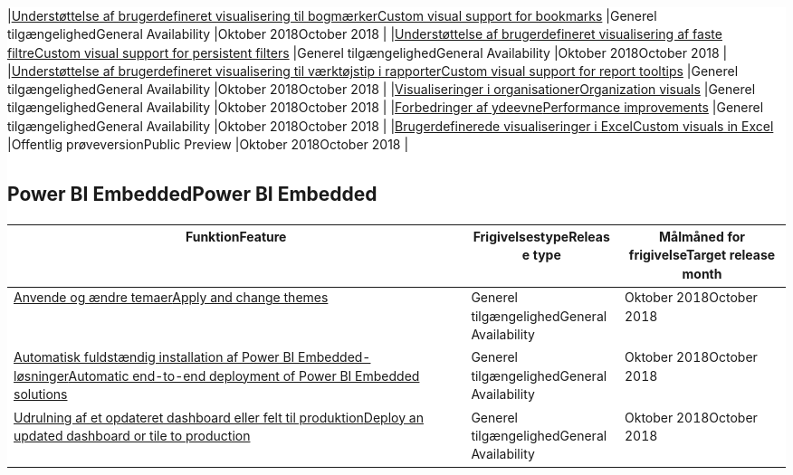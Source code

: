|[<span data-ttu-id="4ed94-298">Understøttelse af brugerdefineret visualisering til bogmærker</span><span class="sxs-lookup"><span data-stu-id="4ed94-298">Custom visual support for bookmarks</span></span>](power-bi-custom-visuals/custom-visual-support-bookmarks.md)   |<span data-ttu-id="4ed94-299">Generel tilgængelighed</span><span class="sxs-lookup"><span data-stu-id="4ed94-299">General Availability</span></span>   |<span data-ttu-id="4ed94-300">Oktober 2018</span><span class="sxs-lookup"><span data-stu-id="4ed94-300">October 2018</span></span>    |
|[<span data-ttu-id="4ed94-301">Understøttelse af brugerdefineret visualisering af faste filtre</span><span class="sxs-lookup"><span data-stu-id="4ed94-301">Custom visual support for persistent filters</span></span>](power-bi-custom-visuals/custom-visual-support-persistent-filters.md)   |<span data-ttu-id="4ed94-302">Generel tilgængelighed</span><span class="sxs-lookup"><span data-stu-id="4ed94-302">General Availability</span></span>   |<span data-ttu-id="4ed94-303">Oktober 2018</span><span class="sxs-lookup"><span data-stu-id="4ed94-303">October 2018</span></span>    |
|[<span data-ttu-id="4ed94-304">Understøttelse af brugerdefineret visualisering til værktøjstip i rapporter</span><span class="sxs-lookup"><span data-stu-id="4ed94-304">Custom visual support for report tooltips</span></span>](power-bi-custom-visuals/custom-visual-support-report-tooltips.md)   |<span data-ttu-id="4ed94-305">Generel tilgængelighed</span><span class="sxs-lookup"><span data-stu-id="4ed94-305">General Availability</span></span>   |<span data-ttu-id="4ed94-306">Oktober 2018</span><span class="sxs-lookup"><span data-stu-id="4ed94-306">October 2018</span></span>    |
|[<span data-ttu-id="4ed94-307">Visualiseringer i organisationer</span><span class="sxs-lookup"><span data-stu-id="4ed94-307">Organization visuals</span></span>](power-bi-custom-visuals/organization-visuals.md)   |<span data-ttu-id="4ed94-308">Generel tilgængelighed</span><span class="sxs-lookup"><span data-stu-id="4ed94-308">General Availability</span></span>   |<span data-ttu-id="4ed94-309">Oktober 2018</span><span class="sxs-lookup"><span data-stu-id="4ed94-309">October 2018</span></span>    |
|[<span data-ttu-id="4ed94-310">Forbedringer af ydeevne</span><span class="sxs-lookup"><span data-stu-id="4ed94-310">Performance improvements</span></span>](power-bi-custom-visuals/performance-improvements.md)   |<span data-ttu-id="4ed94-311">Generel tilgængelighed</span><span class="sxs-lookup"><span data-stu-id="4ed94-311">General Availability</span></span>   |<span data-ttu-id="4ed94-312">Oktober 2018</span><span class="sxs-lookup"><span data-stu-id="4ed94-312">October 2018</span></span>    |
|[<span data-ttu-id="4ed94-313">Brugerdefinerede visualiseringer i Excel</span><span class="sxs-lookup"><span data-stu-id="4ed94-313">Custom visuals in Excel</span></span>](power-bi-custom-visuals/custom-visuals-excel-preview.md)   |<span data-ttu-id="4ed94-314">Offentlig prøveversion</span><span class="sxs-lookup"><span data-stu-id="4ed94-314">Public Preview</span></span>   |<span data-ttu-id="4ed94-315">Oktober 2018</span><span class="sxs-lookup"><span data-stu-id="4ed94-315">October 2018</span></span>    |


## <a name="power-bi-embedded"></a><span data-ttu-id="4ed94-316">Power BI Embedded</span><span class="sxs-lookup"><span data-stu-id="4ed94-316">Power BI Embedded</span></span>

|<span data-ttu-id="4ed94-317">Funktion</span><span class="sxs-lookup"><span data-stu-id="4ed94-317">Feature</span></span>   |<span data-ttu-id="4ed94-318">Frigivelsestype</span><span class="sxs-lookup"><span data-stu-id="4ed94-318">Release type</span></span>   |<span data-ttu-id="4ed94-319">Målmåned for frigivelse</span><span class="sxs-lookup"><span data-stu-id="4ed94-319">Target release month</span></span>    |
|----------|---------------|------------------------|
|[<span data-ttu-id="4ed94-320">Anvende og ændre temaer</span><span class="sxs-lookup"><span data-stu-id="4ed94-320">Apply and change themes</span></span>](power-bi-embedded/apply-change-themes.md)   |<span data-ttu-id="4ed94-321">Generel tilgængelighed</span><span class="sxs-lookup"><span data-stu-id="4ed94-321">General Availability</span></span>   |<span data-ttu-id="4ed94-322">Oktober 2018</span><span class="sxs-lookup"><span data-stu-id="4ed94-322">October 2018</span></span>    |
|[<span data-ttu-id="4ed94-323">Automatisk fuldstændig installation af Power BI Embedded-løsninger</span><span class="sxs-lookup"><span data-stu-id="4ed94-323">Automatic end-to-end deployment of Power BI Embedded solutions</span></span>](power-bi-embedded/automatic-end-end-deployment-pbi-embedded-solutions.md)   |<span data-ttu-id="4ed94-324">Generel tilgængelighed</span><span class="sxs-lookup"><span data-stu-id="4ed94-324">General Availability</span></span>   |<span data-ttu-id="4ed94-325">Oktober 2018</span><span class="sxs-lookup"><span data-stu-id="4ed94-325">October 2018</span></span>    |
|[<span data-ttu-id="4ed94-326">Udrulning af et opdateret dashboard eller felt til produktion</span><span class="sxs-lookup"><span data-stu-id="4ed94-326">Deploy an updated dashboard or tile to production</span></span>](power-bi-embedded/deploy-updated-dashboard-or-tile-production.md)   |<span data-ttu-id="4ed94-327">Generel tilgængelighed</span><span class="sxs-lookup"><span data-stu-id="4ed94-327">General Availability</span></span>   |<span data-ttu-id="4ed94-328">Oktober 2018</span><span class="sxs-lookup"><span data-stu-id="4ed94-328">October 2018</span></span>    |